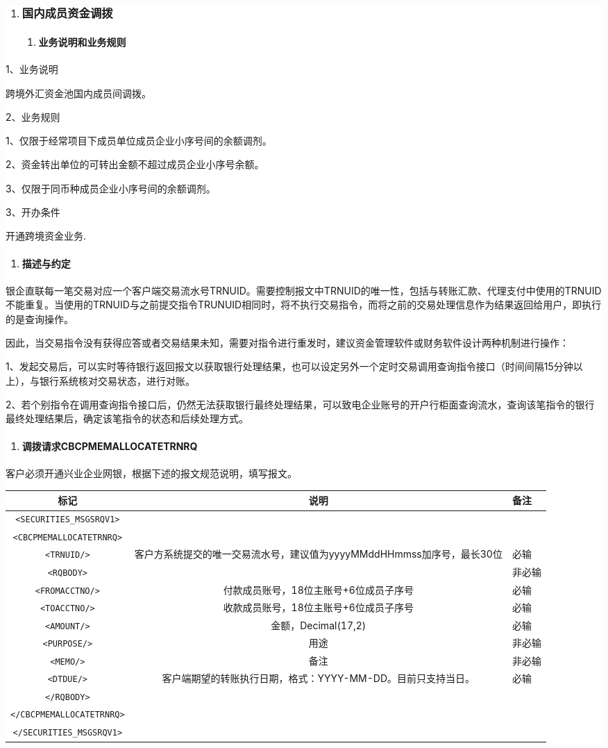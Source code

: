 1. ### <a name="_toc496253887"></a>**国内成员资金调拨**

   1. #### **业务说明和业务规则**
1、业务说明

跨境外汇资金池国内成员间调拨。

2、业务规则

1、仅限于经常项目下成员单位成员企业小序号间的余额调剂。

2、资金转出单位的可转出金额不超过成员企业小序号余额。

3、仅限于同币种成员企业小序号间的余额调剂。

3、开办条件

开通跨境资金业务.

1. #### **描述与约定**

银企直联每一笔交易对应一个客户端交易流水号TRNUID。需要控制报文中TRNUID的唯一性，包括与转账汇款、代理支付中使用的TRNUID不能重复。当使用的TRNUID与之前提交指令TRUNUID相同时，将不执行交易指令，而将之前的交易处理信息作为结果返回给用户，即执行的是查询操作。

因此，当交易指令没有获得应答或者交易结果未知，需要对指令进行重发时，建议资金管理软件或财务软件设计两种机制进行操作：

1、发起交易后，可以实时等待银行返回报文以获取银行处理结果，也可以设定另外一个定时交易调用查询指令接口（时间间隔15分钟以上），与银行系统核对交易状态，进行对账。

2、若个别指令在调用查询指令接口后，仍然无法获取银行最终处理结果，可以致电企业账号的开户行柜面查询流水，查询该笔指令的银行最终处理结果后，确定该笔指令的状态和后续处理方式。

1. #### **调拨请求CBCPMEMALLOCATETRNRQ**

客户必须开通兴业企业网银，根据下述的报文规范说明，填写报文。

|标记|说明|备注|
| :-: | :-: | :- |
|`<SECURITIES_MSGSRQV1>`|||
|`<CBCPMEMALLOCATETRNRQ>`|||
|`<TRNUID/>`|客户方系统提交的唯一交易流水号，建议值为yyyyMMddHHmmss加序号，最长30位|必输|
|`<RQBODY>`||非必输|
|`<FROMACCTNO/>`|付款成员账号，18位主账号+6位成员子序号|必输|
|`<TOACCTNO/>`|收款成员账号，18位主账号+6位成员子序号|必输|
|`<AMOUNT/>`|金额，Decimal(17,2)|必输|
|`<PURPOSE/>`|用途|非必输|
|`<MEMO/>`|备注|非必输|
|`<DTDUE/>`|客户端期望的转账执行日期，格式：YYYY-MM-DD。目前只支持当日。|必输|
|`</RQBODY>`|||
|`</CBCPMEMALLOCATETRNRQ>`|||
|`</SECURITIES_MSGSRQV1>`|||
